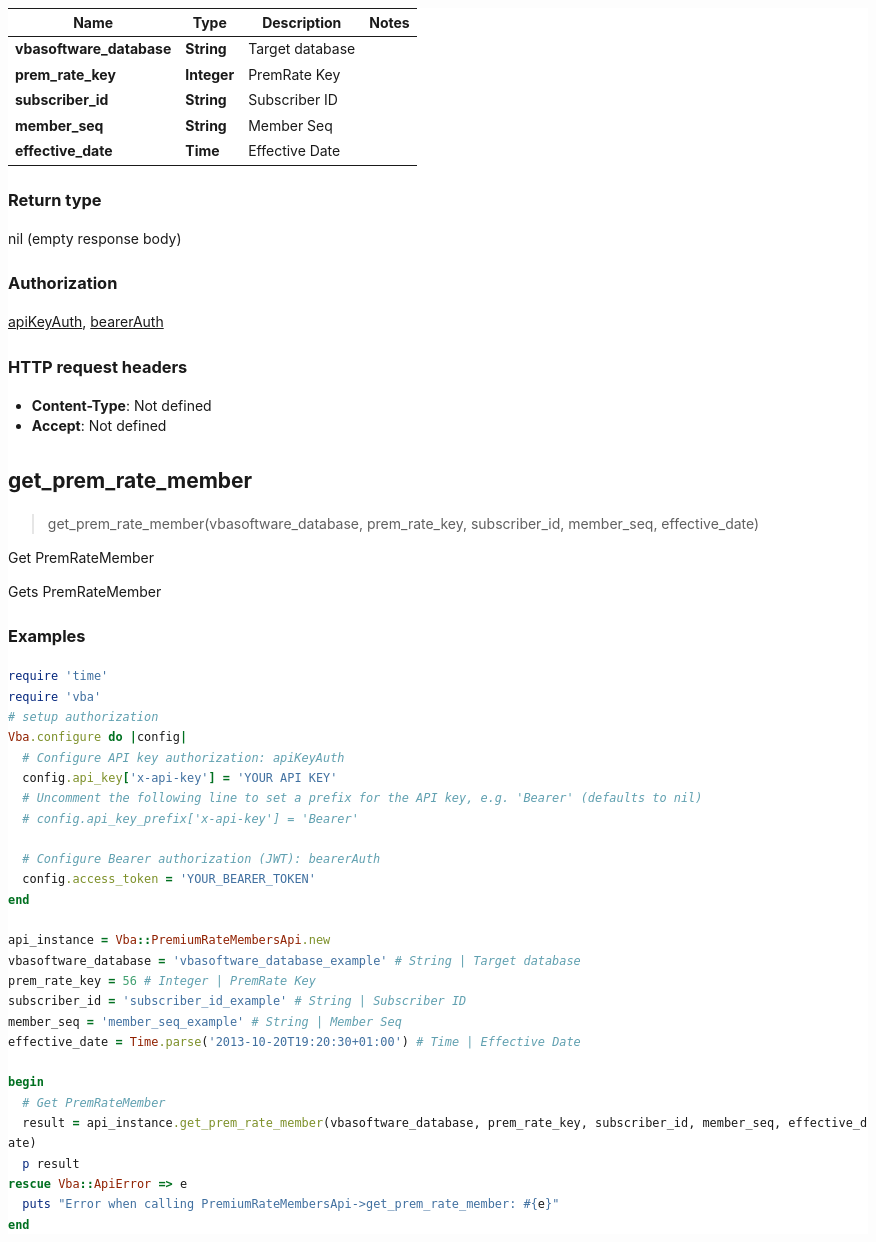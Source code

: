| Name | Type | Description | Notes |
| ---- | ---- | ----------- | ----- |
| **vbasoftware_database** | **String** | Target database |  |
| **prem_rate_key** | **Integer** | PremRate Key |  |
| **subscriber_id** | **String** | Subscriber ID |  |
| **member_seq** | **String** | Member Seq |  |
| **effective_date** | **Time** | Effective Date |  |

### Return type

nil (empty response body)

### Authorization

[apiKeyAuth](../README.md#apiKeyAuth), [bearerAuth](../README.md#bearerAuth)

### HTTP request headers

- **Content-Type**: Not defined
- **Accept**: Not defined


## get_prem_rate_member

> <PremRateMemberVBAResponse> get_prem_rate_member(vbasoftware_database, prem_rate_key, subscriber_id, member_seq, effective_date)

Get PremRateMember

Gets PremRateMember

### Examples

```ruby
require 'time'
require 'vba'
# setup authorization
Vba.configure do |config|
  # Configure API key authorization: apiKeyAuth
  config.api_key['x-api-key'] = 'YOUR API KEY'
  # Uncomment the following line to set a prefix for the API key, e.g. 'Bearer' (defaults to nil)
  # config.api_key_prefix['x-api-key'] = 'Bearer'

  # Configure Bearer authorization (JWT): bearerAuth
  config.access_token = 'YOUR_BEARER_TOKEN'
end

api_instance = Vba::PremiumRateMembersApi.new
vbasoftware_database = 'vbasoftware_database_example' # String | Target database
prem_rate_key = 56 # Integer | PremRate Key
subscriber_id = 'subscriber_id_example' # String | Subscriber ID
member_seq = 'member_seq_example' # String | Member Seq
effective_date = Time.parse('2013-10-20T19:20:30+01:00') # Time | Effective Date

begin
  # Get PremRateMember
  result = api_instance.get_prem_rate_member(vbasoftware_database, prem_rate_key, subscriber_id, member_seq, effective_date)
  p result
rescue Vba::ApiError => e
  puts "Error when calling PremiumRateMembersApi->get_prem_rate_member: #{e}"
end
```